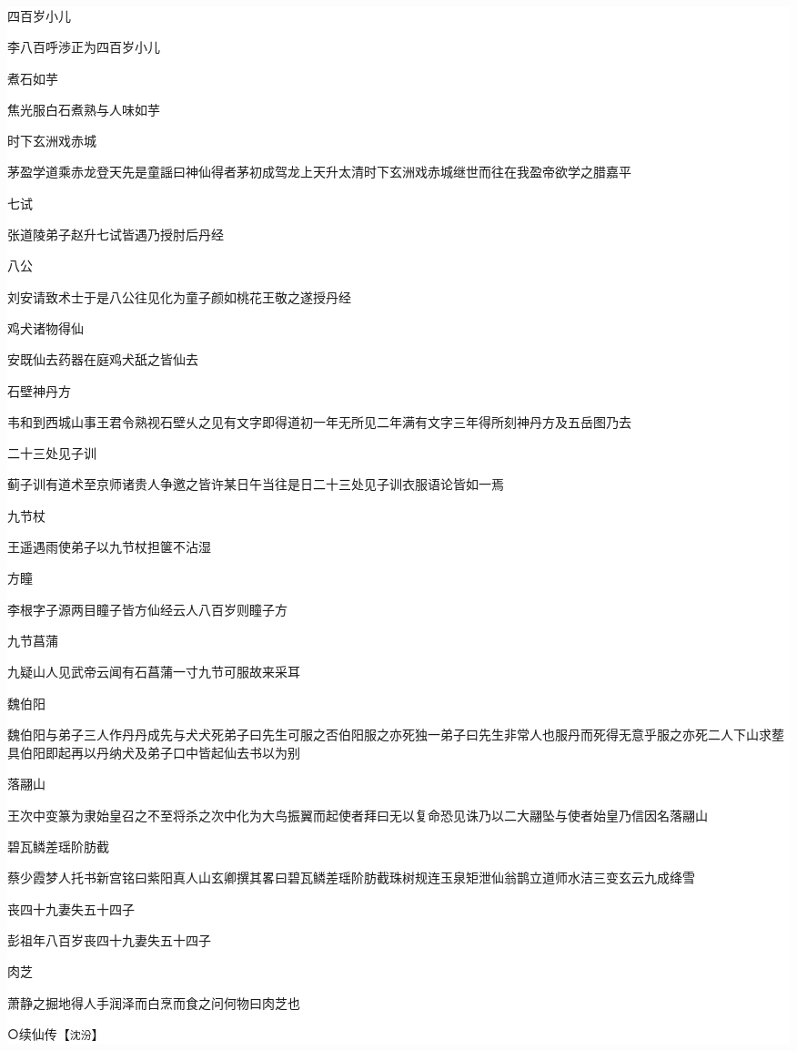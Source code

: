 四百岁小儿  

李八百呼渉正为四百岁小儿  

煮石如芋  

焦光服白石煮熟与人味如芋  

时下玄洲戏赤城  

茅盈学道乘赤龙登天先是童謡曰神仙得者茅初成驾龙上天升太清时下玄洲戏赤城继世而往在我盈帝欲学之腊嘉平  

七试  

张道陵弟子赵升七试皆遇乃授肘后丹经  

八公  

刘安请致术士于是八公往见化为童子颜如桃花王敬之遂授丹经  

鸡犬诸物得仙  

安既仙去药器在庭鸡犬舐之皆仙去  

石壁神丹方  

韦和到西城山事王君令熟视石壁乆之见有文字即得道初一年无所见二年满有文字三年得所刻神丹方及五岳图乃去  

二十三处见子训  

蓟子训有道术至京师诸贵人争邀之皆许某日午当往是日二十三处见子训衣服语论皆如一焉  

九节杖  

王遥遇雨使弟子以九节杖担箧不沾湿  

方瞳  

李根字子源两目瞳子皆方仙经云人八百岁则瞳子方  

九节菖蒲  

九疑山人见武帝云闻有石菖蒲一寸九节可服故来采耳  

魏伯阳  

魏伯阳与弟子三人作丹丹成先与犬犬死弟子曰先生可服之否伯阳服之亦死独一弟子曰先生非常人也服丹而死得无意乎服之亦死二人下山求塟具伯阳即起再以丹纳犬及弟子口中皆起仙去书以为别  

落翮山  

王次中变篆为隶始皇召之不至将杀之次中化为大鸟振翼而起使者拜曰无以复命恐见诛乃以二大翮坠与使者始皇乃信因名落翮山  

碧瓦鳞差瑶阶肪截  

蔡少霞梦人托书新宫铭曰紫阳真人山玄卿撰其畧曰碧瓦鳞差瑶阶肪截珠树规连玉泉矩泄仙翁鹊立道师水洁三变玄云九成绛雪  

丧四十九妻失五十四子  

彭祖年八百岁丧四十九妻失五十四子  

肉芝  

萧静之掘地得人手润泽而白烹而食之问何物曰肉芝也  

○续仙传【`沈汾`】  
